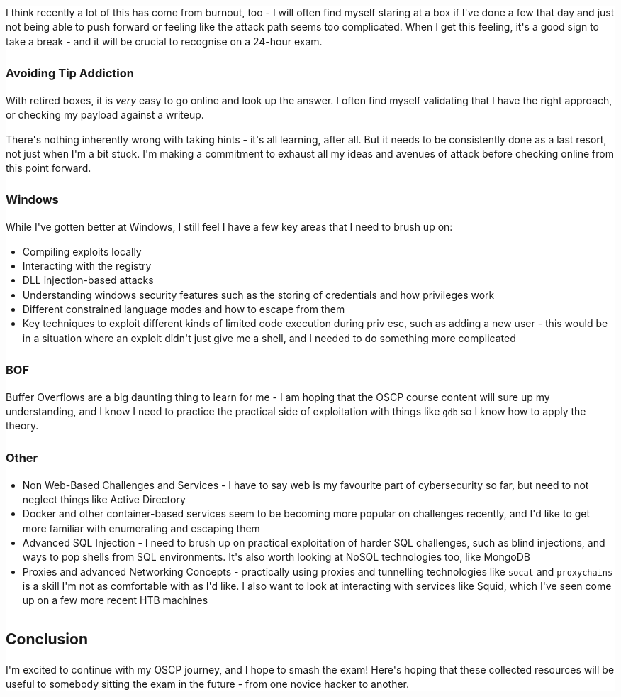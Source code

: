 I think recently a lot of this has come from burnout, too - I will often find myself staring at a box if I've done a few that day and just not being able to push forward or feeling like the attack path seems too complicated. When I get this feeling, it's a good sign to take a break - and it will be crucial to recognise on a 24-hour exam.

### Avoiding Tip Addiction

With retired boxes, it is *very* easy to go online and look up the answer. I often find myself validating that I have the right approach, or checking my payload against a writeup.

There's nothing inherently wrong with taking hints - it's all learning, after all. But it needs to be consistently done as a last resort, not just when I'm a bit stuck. I'm making a commitment to exhaust all my ideas and avenues of attack before checking online from this point forward.

### Windows

While I've gotten better at Windows, I still feel I have a few key areas that I need to brush up on:
- Compiling exploits locally
- Interacting with the registry
- DLL injection-based attacks
- Understanding windows security features such as the storing of credentials and how privileges work
- Different constrained language modes and how to escape from them
- Key techniques to exploit different kinds of limited code execution during priv esc, such as adding a new user - this would be in a situation where an exploit didn't just give me a shell, and I needed to do something more complicated

### BOF

Buffer Overflows are a big daunting thing to learn for me - I am hoping that the OSCP course content will sure up my understanding, and I know I need to practice the practical side of exploitation with things like `gdb` so I know how to apply the theory.

### Other

- Non Web-Based Challenges and Services - I have to say web is my favourite part of cybersecurity so far, but need to not neglect things like Active Directory
- Docker and other container-based services seem to be becoming more popular on challenges recently, and I'd like to get more familiar with enumerating and escaping them
- Advanced SQL Injection - I need to brush up on practical exploitation of harder SQL challenges, such as blind injections, and ways to pop shells from SQL environments. It's also worth looking at NoSQL technologies too, like MongoDB
- Proxies and advanced Networking Concepts - practically using proxies and tunnelling technologies like `socat` and `proxychains` is a skill I'm not as comfortable with as I'd like. I also want to look at interacting with services like Squid, which I've seen come up on a few more recent HTB machines

## Conclusion

I'm excited to continue with my OSCP journey, and I hope to smash the exam! Here's hoping that these collected resources will be useful to somebody sitting the exam in the future - from one novice hacker to another.